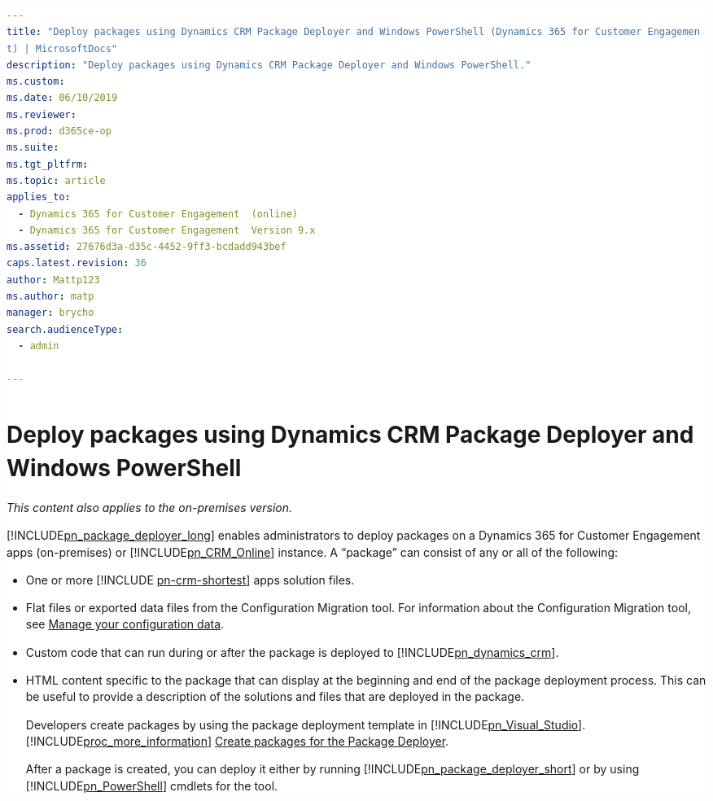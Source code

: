 ```yaml
---
title: "Deploy packages using Dynamics CRM Package Deployer and Windows PowerShell (Dynamics 365 for Customer Engagement) | MicrosoftDocs"
description: "Deploy packages using Dynamics CRM Package Deployer and Windows PowerShell."
ms.custom: 
ms.date: 06/10/2019
ms.reviewer: 
ms.prod: d365ce-op
ms.suite: 
ms.tgt_pltfrm: 
ms.topic: article
applies_to: 
  - Dynamics 365 for Customer Engagement  (online)
  - Dynamics 365 for Customer Engagement  Version 9.x
ms.assetid: 27676d3a-d35c-4452-9ff3-bcdadd943bef
caps.latest.revision: 36
author: Mattp123
ms.author: matp
manager: brycho
search.audienceType: 
  - admin

---
```

# Deploy packages using Dynamics CRM Package Deployer and Windows PowerShell

*This content also applies to the on-premises version.*

[!INCLUDE[pn_package_deployer_long](../includes/pn-package-deployer-long.md)] enables administrators to deploy packages on a Dynamics 365 for Customer Engagement apps (on-premises) or [!INCLUDE[pn_CRM_Online](../includes/pn-crm-online.md)] instance. A “package” can consist of any or all of the following:  
  
- One or more [!INCLUDE [pn-crm-shortest](../includes/pn-crm-shortest.md)] apps solution files.  
  
- Flat files or exported data files from the Configuration Migration tool. For information about the Configuration Migration tool, see [Manage your configuration data](manage-configuration-data.md).  
  
- Custom code that can run during or after the package is deployed to [!INCLUDE[pn_dynamics_crm](../includes/pn-dynamics-crm.md)].  
  
- HTML content specific to the package that can display at the beginning and end of the package deployment process. This can be useful to provide a description of the solutions and files that are deployed in the package.  
  
  Developers create packages by using the package deployment template in [!INCLUDE[pn_Visual_Studio](../includes/pn-visual-studio.md)]. [!INCLUDE[proc_more_information](../includes/proc-more-information.md)] [Create packages for the Package Deployer](/power-platform/alm/package-deployer-tool).
  
  After a package is created, you can deploy it either by running [!INCLUDE[pn_package_deployer_short](../includes/pn-package-deployer-short.md)] or by using [!INCLUDE[pn_PowerShell](../includes/pn-powershell.md)] cmdlets for the tool.  
  